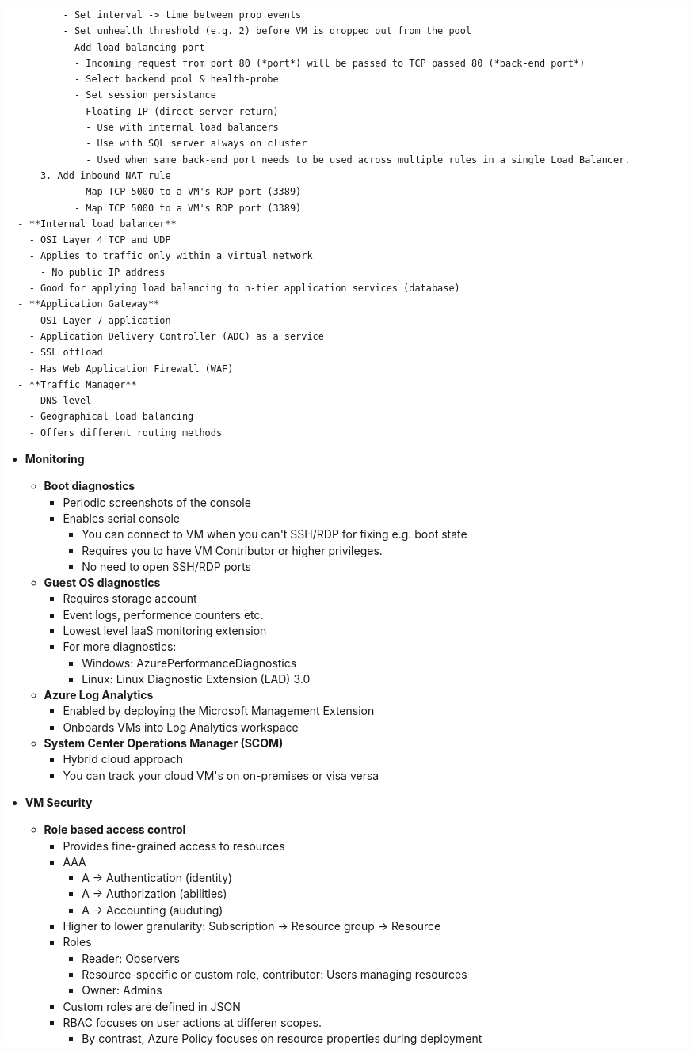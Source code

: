               - Set interval -> time between prop events
              - Set unhealth threshold (e.g. 2) before VM is dropped out from the pool
              - Add load balancing port
                - Incoming request from port 80 (*port*) will be passed to TCP passed 80 (*back-end port*)
                - Select backend pool & health-probe
                - Set session persistance
                - Floating IP (direct server return)
                  - Use with internal load balancers
                  - Use with SQL server always on cluster
                  - Used when same back-end port needs to be used across multiple rules in a single Load Balancer.
          3. Add inbound NAT rule
                - Map TCP 5000 to a VM's RDP port (3389)
                - Map TCP 5000 to a VM's RDP port (3389)
      - **Internal load balancer**
        - OSI Layer 4 TCP and UDP
        - Applies to traffic only within a virtual network
          - No public IP address
        - Good for applying load balancing to n-tier application services (database)
      - **Application Gateway**
        - OSI Layer 7 application
        - Application Delivery Controller (ADC) as a service
        - SSL offload
        - Has Web Application Firewall (WAF)
      - **Traffic Manager**
        - DNS-level
        - Geographical load balancing
        - Offers different routing methods

- **Monitoring**
  - **Boot diagnostics**
    - Periodic screenshots of the console
    - Enables serial console
      - You can connect to VM when you can't SSH/RDP for fixing e.g. boot state
      - Requires you to have VM Contributor or higher privileges.
      - No need to open SSH/RDP ports
  - **Guest OS diagnostics**
    - Requires storage account
    - Event logs, performence counters etc.
    - Lowest level IaaS monitoring extension
    - For more diagnostics:
      - Windows: AzurePerformanceDiagnostics
      - Linux: Linux Diagnostic Extension (LAD) 3.0
  - **Azure Log Analytics**
    - Enabled by deploying the Microsoft Management Extension
    - Onboards VMs into Log Analytics workspace
  - **System Center Operations Manager (SCOM)**
    - Hybrid cloud approach
    - You can track your cloud VM's on on-premises or visa versa

- **VM Security**
  - **Role based access control**
    - Provides fine-grained access to resources
    - AAA
      - A -> Authentication (identity)
      - A -> Authorization (abilities)
      - A -> Accounting (auduting)
    - Higher to lower granularity: Subscription -> Resource group -> Resource
    - Roles
      - Reader: Observers
      - Resource-specific or custom role, contributor: Users managing resources
      - Owner: Admins
    - Custom roles are defined in JSON
    - RBAC focuses on user actions at differen scopes.
      - By contrast, Azure Policy focuses on resource properties during deployment
